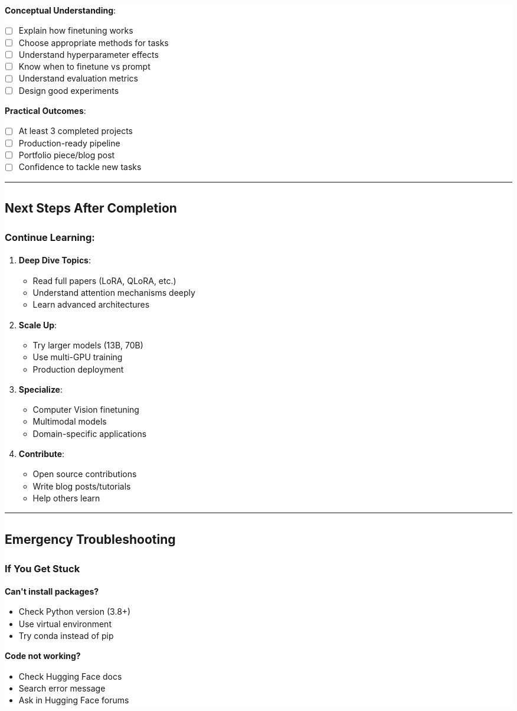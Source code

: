 **Conceptual Understanding**:
- [ ] Explain how finetuning works
- [ ] Choose appropriate methods for tasks
- [ ] Understand hyperparameter effects
- [ ] Know when to finetune vs prompt
- [ ] Understand evaluation metrics
- [ ] Design good experiments

**Practical Outcomes**:
- [ ] At least 3 completed projects
- [ ] Production-ready pipeline
- [ ] Portfolio piece/blog post
- [ ] Confidence to tackle new tasks

---

## Next Steps After Completion

### **Continue Learning**:
1. **Deep Dive Topics**:
   - Read full papers (LoRA, QLoRA, etc.)
   - Understand attention mechanisms deeply
   - Learn advanced architectures

2. **Scale Up**:
   - Try larger models (13B, 70B)
   - Use multi-GPU training
   - Production deployment

3. **Specialize**:
   - Computer Vision finetuning
   - Multimodal models
   - Domain-specific applications

4. **Contribute**:
   - Open source contributions
   - Write blog posts/tutorials
   - Help others learn

---

## Emergency Troubleshooting

### **If You Get Stuck**

**Can't install packages?**
- Check Python version (3.8+)
- Use virtual environment
- Try conda instead of pip

**Code not working?**
- Check Hugging Face docs
- Search error message
- Ask in Hugging Face forums
